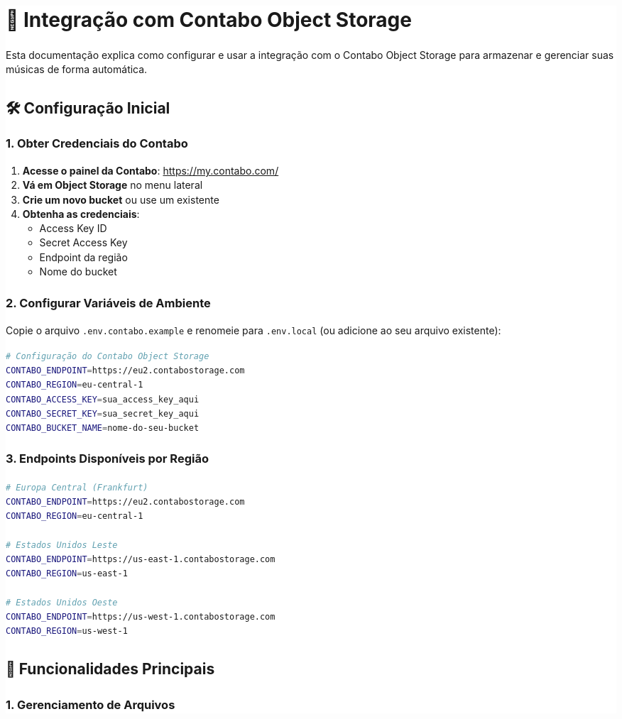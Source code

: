 # 🎵 Integração com Contabo Object Storage

Esta documentação explica como configurar e usar a integração com o Contabo Object Storage para armazenar e gerenciar suas músicas de forma automática.

## 🛠️ Configuração Inicial

### 1. Obter Credenciais do Contabo

1. **Acesse o painel da Contabo**: https://my.contabo.com/
2. **Vá em Object Storage** no menu lateral
3. **Crie um novo bucket** ou use um existente
4. **Obtenha as credenciais**:
   - Access Key ID
   - Secret Access Key
   - Endpoint da região
   - Nome do bucket

### 2. Configurar Variáveis de Ambiente

Copie o arquivo `.env.contabo.example` e renomeie para `.env.local` (ou adicione ao seu arquivo existente):

```bash
# Configuração do Contabo Object Storage
CONTABO_ENDPOINT=https://eu2.contabostorage.com
CONTABO_REGION=eu-central-1
CONTABO_ACCESS_KEY=sua_access_key_aqui
CONTABO_SECRET_KEY=sua_secret_key_aqui
CONTABO_BUCKET_NAME=nome-do-seu-bucket
```

### 3. Endpoints Disponíveis por Região

```bash
# Europa Central (Frankfurt)
CONTABO_ENDPOINT=https://eu2.contabostorage.com
CONTABO_REGION=eu-central-1

# Estados Unidos Leste
CONTABO_ENDPOINT=https://us-east-1.contabostorage.com
CONTABO_REGION=us-east-1

# Estados Unidos Oeste
CONTABO_ENDPOINT=https://us-west-1.contabostorage.com
CONTABO_REGION=us-west-1
```

## 🎯 Funcionalidades Principais

### 1. Gerenciamento de Arquivos
